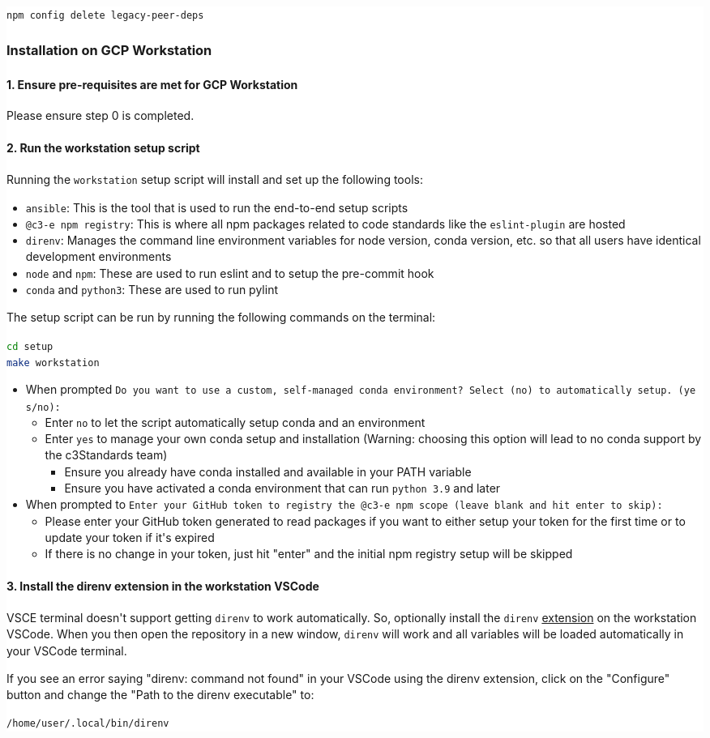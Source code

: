 ```sh
npm config delete legacy-peer-deps
```

### Installation on GCP Workstation

#### 1. Ensure pre-requisites are met for GCP Workstation

Please ensure step 0 is completed.

#### 2. Run the workstation setup script

Running the `workstation` setup script will install and set up the following tools:

* `ansible`: This is the tool that is used to run the end-to-end setup scripts
* `@c3-e npm registry`: This is where all npm packages related to code standards like the `eslint-plugin` are hosted
* `direnv`: Manages the command line environment variables for node version, conda version, etc. so that all users have identical development environments
* `node` and `npm`: These are used to run eslint and to setup the pre-commit hook
* `conda` and `python3`: These are used to run pylint

The setup script can be run by running the following commands on the terminal:

```sh
cd setup
make workstation
```

* When prompted `Do you want to use a custom, self-managed conda environment? Select (no) to automatically setup. (yes/no):`
  * Enter `no` to let the script automatically setup conda and an environment
  * Enter `yes` to manage your own conda setup and installation (Warning: choosing this option will lead to no conda support by the c3Standards team)
    * Ensure you already have conda installed and available in your PATH variable
    * Ensure you have activated a conda environment that can run `python 3.9` and later
* When prompted to `Enter your GitHub token to registry the @c3-e npm scope (leave blank and hit enter to skip):`
  * Please enter your GitHub token generated to read packages if you want to either setup your token for the first time or to update your token if it's expired
  * If there is no change in your token, just hit "enter" and the initial npm registry setup will be skipped

#### 3. Install the direnv extension in the workstation VSCode

VSCE terminal doesn't support getting `direnv` to work automatically. So, optionally install the `direnv` [extension](https://marketplace.visualstudio.com/items?itemName=mkhl.direnv)
on the workstation VSCode. When you then open the repository in a new window, `direnv` will work and all variables will be loaded automatically in your VSCode terminal.

If you see an error saying "direnv: command not found" in your VSCode using the direnv extension, click on the "Configure" button and change the "Path to the direnv executable" to:

```sh
/home/user/.local/bin/direnv
```
